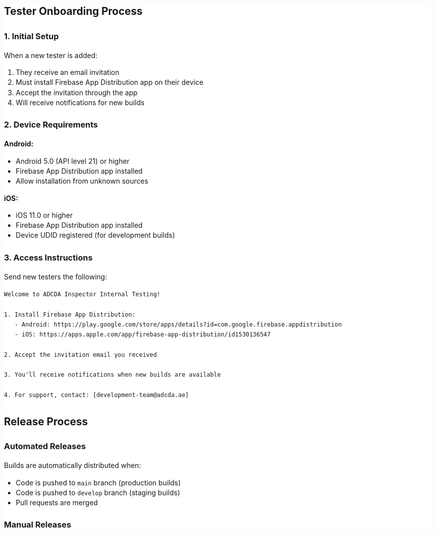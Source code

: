 ## Tester Onboarding Process

### 1. Initial Setup

When a new tester is added:

1. They receive an email invitation
2. Must install Firebase App Distribution app on their device
3. Accept the invitation through the app
4. Will receive notifications for new builds

### 2. Device Requirements

**Android:**

- Android 5.0 (API level 21) or higher
- Firebase App Distribution app installed
- Allow installation from unknown sources

**iOS:**

- iOS 11.0 or higher
- Firebase App Distribution app installed
- Device UDID registered (for development builds)

### 3. Access Instructions

Send new testers the following:

```
Welcome to ADCDA Inspector Internal Testing!

1. Install Firebase App Distribution:
   - Android: https://play.google.com/store/apps/details?id=com.google.firebase.appdistribution
   - iOS: https://apps.apple.com/app/firebase-app-distribution/id1530136547

2. Accept the invitation email you received

3. You'll receive notifications when new builds are available

4. For support, contact: [development-team@adcda.ae]
```

## Release Process

### Automated Releases

Builds are automatically distributed when:

- Code is pushed to `main` branch (production builds)
- Code is pushed to `develop` branch (staging builds)
- Pull requests are merged

### Manual Releases
